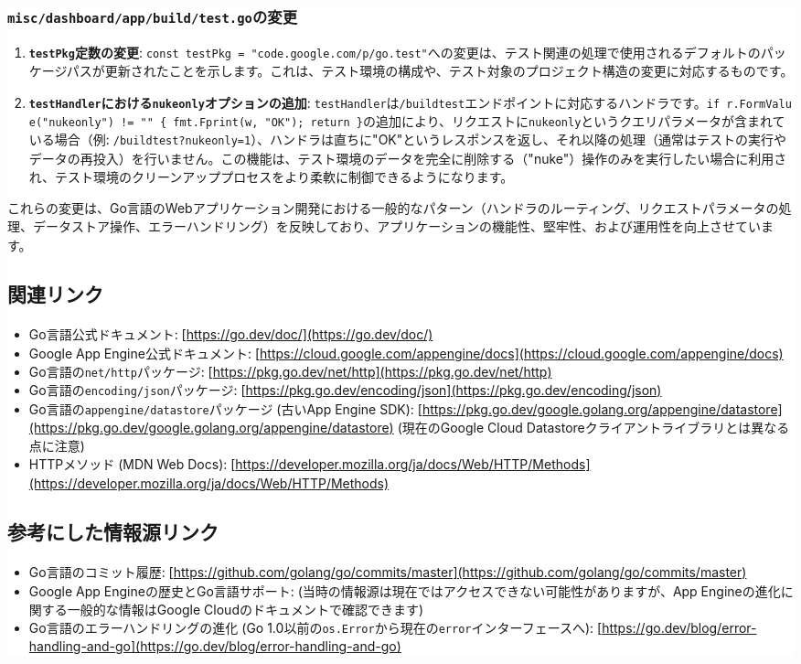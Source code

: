 ### `misc/dashboard/app/build/test.go`の変更

1.  **`testPkg`定数の変更**:
    `const testPkg = "code.google.com/p/go.test"`への変更は、テスト関連の処理で使用されるデフォルトのパッケージパスが更新されたことを示します。これは、テスト環境の構成や、テスト対象のプロジェクト構造の変更に対応するものです。

2.  **`testHandler`における`nukeonly`オプションの追加**:
    `testHandler`は`/buildtest`エンドポイントに対応するハンドラです。`if r.FormValue("nukeonly") != "" { fmt.Fprint(w, "OK"); return }`の追加により、リクエストに`nukeonly`というクエリパラメータが含まれている場合（例: `/buildtest?nukeonly=1`）、ハンドラは直ちに"OK"というレスポンスを返し、それ以降の処理（通常はテストの実行やデータの再投入）を行いません。この機能は、テスト環境のデータを完全に削除する（"nuke"）操作のみを実行したい場合に利用され、テスト環境のクリーンアッププロセスをより柔軟に制御できるようになります。

これらの変更は、Go言語のWebアプリケーション開発における一般的なパターン（ハンドラのルーティング、リクエストパラメータの処理、データストア操作、エラーハンドリング）を反映しており、アプリケーションの機能性、堅牢性、および運用性を向上させています。

## 関連リンク

*   Go言語公式ドキュメント: [https://go.dev/doc/](https://go.dev/doc/)
*   Google App Engine公式ドキュメント: [https://cloud.google.com/appengine/docs](https://cloud.google.com/appengine/docs)
*   Go言語の`net/http`パッケージ: [https://pkg.go.dev/net/http](https://pkg.go.dev/net/http)
*   Go言語の`encoding/json`パッケージ: [https://pkg.go.dev/encoding/json](https://pkg.go.dev/encoding/json)
*   Go言語の`appengine/datastore`パッケージ (古いApp Engine SDK): [https://pkg.go.dev/google.golang.org/appengine/datastore](https://pkg.go.dev/google.golang.org/appengine/datastore) (現在のGoogle Cloud Datastoreクライアントライブラリとは異なる点に注意)
*   HTTPメソッド (MDN Web Docs): [https://developer.mozilla.org/ja/docs/Web/HTTP/Methods](https://developer.mozilla.org/ja/docs/Web/HTTP/Methods)

## 参考にした情報源リンク

*   Go言語のコミット履歴: [https://github.com/golang/go/commits/master](https://github.com/golang/go/commits/master)
*   Google App Engineの歴史とGo言語サポート: (当時の情報源は現在ではアクセスできない可能性がありますが、App Engineの進化に関する一般的な情報はGoogle Cloudのドキュメントで確認できます)
*   Go言語のエラーハンドリングの進化 (Go 1.0以前の`os.Error`から現在の`error`インターフェースへ): [https://go.dev/blog/error-handling-and-go](https://go.dev/blog/error-handling-and-go)
